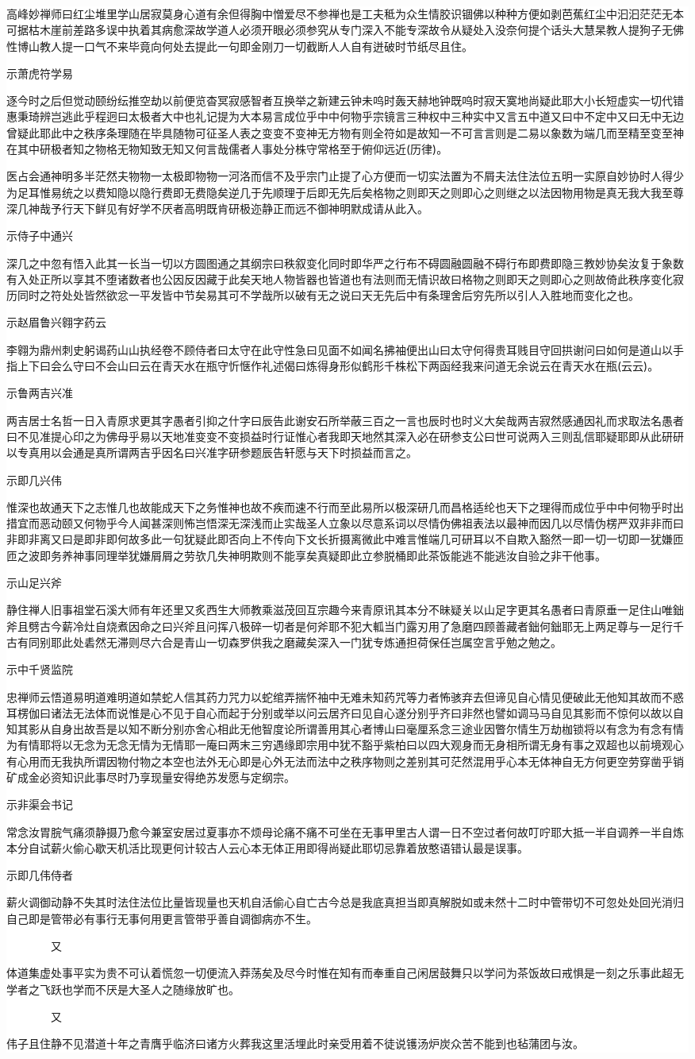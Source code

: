 高峰妙禅师曰红尘堆里学山居寂莫身心道有余但得胸中憎爱尽不参禅也是工夫秪为众生情胶识锢佛以种种方便如剥芭蕉红尘中汩汩茫茫无本可据枯木崖前差路多误中执着其病愈深故学道人必须开眼必须参究从专门深入不能专深故令从疑处入没奈何提个话头大慧杲教人提狗子无佛性博山教人提一口气不来毕竟向何处去提此一句即金刚刀一切截断人人自有迸破时节纸尽且住。  

示萧虎符学易  

逐今时之后但觉动颐纷纭推空劫以前便览杳冥寂感智者互换举之新建云钟未呜时轰天赫地钟既呜时寂天寞地尚疑此耶大小长短虚实一切代错惠秉琦辨岂逃此乎程迥曰太极者大中也礼记提为大本易言成位乎中中何物乎宗镜言三种权中三种实中又言五中道又曰中不定中又曰无中无边曾疑此耶此中之秩序条理随在毕具随物可征圣人表之变变不变神无方物有则全符如是故知一不可言言则是二易以象数为端几而至精至变至神在其中研极者知之物格无物知致无知又何言哉儒者人事处分株守常格至于俯仰远近(历律)。  

医占会通神明多半茫然夫物物一太极即物物一河洛而信不及乎宗门止提了心方便而一切实法置为不屑夫法住法位五明一实原自妙协时人得少为足耳惟易统之以费知隐以隐行费即无费隐矣逆几于先顺理于后即无先后矣格物之则即天之则即心之则继之以法因物用物是真无我大我至尊深几神哉予行天下鲜见有好学不厌者高明既肯研极迩静正而远不御神明默成请从此入。  

示侍子中通兴  

深几之中忽有悟入此其一长当一切以方圆图通之其纲宗曰秩叙变化同时即华严之行布不碍圆融圆融不碍行布即费即隐三教妙协矣汝复于象数有入处正所以享其不堕诸数者也公因反因藏于此矣天地人物皆器也皆道也有法则而无情识故曰格物之则即天之则即心之则故倚此秩序变化寂历同时之符处处皆然欲忿一平发皆中节矣易其可不学哉所以破有无之说曰天无先后中有条理舍后穷先所以引人入胜地而变化之也。  

示赵眉鲁兴翱字药云  

李翱为鼎州刺史躬谒药山山执经卷不顾侍者曰太守在此守性急曰见面不如闻名拂袖便出山曰太守何得贵耳贱目守回拱谢问曰如何是道山以手指上下曰会么守曰不会山曰云在青天水在瓶守忻惬作礼述偈曰炼得身形似鹤形千株松下两函经我来问道无余说云在青天水在瓶(云云)。  

示鲁两吉兴准  

两吉居士名哲一日入青原求更其字愚者引抑之什字曰辰告此谢安石所举蔽三百之一言也辰时也时义大矣哉两吉寂然感通因礼而求取法名愚者曰不见准提心印之为佛母乎易以天地准变变不变损益时行证惟心者我即天地然其深入必在研参支公曰世可说两入三则乱信耶疑耶即从此研研以专真用以会通是真所谓两吉乎因名曰兴准字研参题辰告轩愿与天下时损益而言之。  

示即几兴伟  

惟深也故通天下之志惟几也故能成天下之务惟神也故不疾而速不行而至此易所以极深研几而昌格适纶也天下之理得而成位乎中中何物乎时出措宜而恶动颐又何物乎今人闻甚深则怖岂悟深无深浅而止实哉圣人立象以尽意系词以尽情伪佛祖表法以最神而因几以尽情伪楞严双非非而曰非即非离又曰是即非即何故多此一句犹疑此即否向上不传向下文长折摄离微此中难言惟端几可研耳以不自欺入豁然一即一切一切即一犹嫌匝匝之波即务养神事同理举犹嫌屑屑之劳欤几失神明欺则不能享矣真疑即此立参脱桶即此茶饭能逃不能逃汝自验之非干他事。  

示山足兴斧  

静住禅人旧事祖堂石溪大师有年还里又炙西生大师教乘滋茂回互宗趣今来青原讯其本分不昧疑关以山足字更其名愚者曰青原垂一足住山唯鈯斧且劈古今薪冷灶自烧煮因命之曰兴斧且问挥八极碎一切者是何斧耶不犯大軱当门露刃用了急磨四顾善藏者鈯何鈯耶无上两足尊与一足行千古有同别耶此处砉然无滞则尽六合是青山一切森罗供我之磨藏矣深入一门犹专炼通担荷保任岂属空言乎勉之勉之。  

示中千贤监院  

忠禅师云悟道易明道难明道如禁蛇人信其药力咒力以蛇绾弄揣怀袖中无难未知药咒等力者怖骇弃去但谛见自心情见便破此无他知其故而不惑耳楞伽曰诸法无法体而说惟是心不见于自心而起于分别或举以问云居齐曰见自心遂分别乎齐曰非然也譬如调马马自见其影而不惊何以故以自知其影从自身出故吾是以知不断分别亦舍心相此无他智度论所谓善用其心者博山曰毫厘系念三途业因瞥尔情生万劫枷锁将以有念为有念有情为有情耶将以无念为无念无情为无情耶一庵曰两末三穷遇缘即宗用中犹不豁乎紫柏曰以四大观身而无身相所谓无身有事之双超也以前境观心有心用而无我执所谓因物付物之本空也法外无心即是心外无法而法中之秩序物则之差别其可茫然混用乎心本无体神自无方何更空劳穿凿乎销矿成金必资知识此事尽时乃享现量安得绝苏发愿与定纲宗。  

示非渠会书记  

常念汝胃脘气痛须静摄乃愈今兼室安居过夏事亦不烦母论痛不痛不可坐在无事甲里古人谓一日不空过者何故叮咛耶大抵一半自调养一半自炼本分自试薪火偷心歇天机活比现更何计较古人云心本无体正用即得尚疑此耶切忌靠着放憨语错认最是误事。  

示即几伟侍者  

薪火调御动静不失其时法住法位比量皆现量也天机自活偷心自亡古今总是我底真担当即真解脱如或未然十二时中管带切不可忽处处回光消归自己即是管带必有事行无事何用更言管带乎善自调御病亦不生。  

　　　　又  

体道集虚处事平实为贵不可认着慌忽一切便流入莽荡矣及尽今时惟在知有而奉重自己闲居鼓舞只以学问为茶饭故曰戒惧是一刻之乐事此超无学者之飞跃也学而不厌是大圣人之随缘放旷也。  

　　　　又  

伟子且住静不见潜道十年之青膺乎临济曰诸方火葬我这里活埋此时亲受用着不徒说镬汤炉炭众苦不能到也毡蒲团与汝。  
